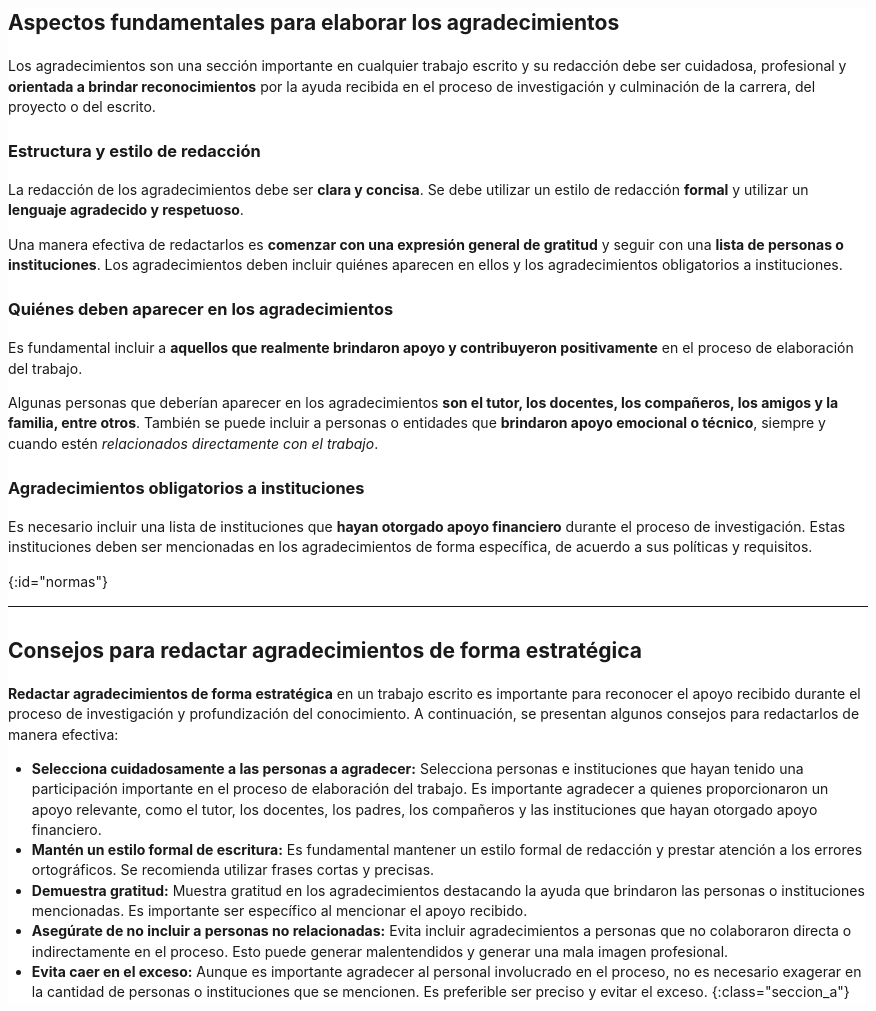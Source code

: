 ## Aspectos fundamentales para elaborar los agradecimientos

Los agradecimientos son una sección importante en cualquier trabajo escrito y su redacción debe ser cuidadosa, profesional y **orientada a brindar reconocimientos** por la ayuda recibida en el proceso de investigación y culminación de la carrera, del proyecto o del escrito.

### Estructura y estilo de redacción

La redacción de los agradecimientos debe ser **clara y concisa**. Se debe utilizar un estilo de redacción **formal** y utilizar un **lenguaje agradecido y respetuoso**.

Una manera efectiva de redactarlos es **comenzar con una expresión general de gratitud** y seguir con una **lista de personas o instituciones**. Los agradecimientos deben incluir quiénes aparecen en ellos y los agradecimientos obligatorios a instituciones.

### Quiénes deben aparecer en los agradecimientos

Es fundamental incluir a **aquellos que realmente brindaron apoyo y contribuyeron positivamente** en el proceso de elaboración del trabajo.

Algunas personas que deberían aparecer en los agradecimientos **son el tutor, los docentes, los compañeros, los amigos y la familia, entre otros**. También se puede incluir a personas o entidades que **brindaron apoyo emocional o técnico**, siempre y cuando estén *relacionados directamente con el trabajo*.

### Agradecimientos obligatorios a instituciones

Es necesario incluir una lista de instituciones que **hayan otorgado apoyo financiero** durante el proceso de investigación. Estas instituciones deben ser mencionadas en los agradecimientos de forma específica, de acuerdo a sus políticas y requisitos.

{:id="normas"}

-----

## Consejos para redactar agradecimientos de forma estratégica

**Redactar agradecimientos de forma estratégica** en un trabajo escrito es importante para reconocer el apoyo recibido durante el proceso de investigación y profundización del conocimiento. A continuación, se presentan algunos consejos para redactarlos de manera efectiva:

- **Selecciona cuidadosamente a las personas a agradecer:** Selecciona personas e instituciones que hayan tenido una participación importante en el proceso de elaboración del trabajo. Es importante agradecer a quienes proporcionaron un apoyo relevante, como el tutor, los docentes, los padres, los compañeros y las instituciones que hayan otorgado apoyo financiero.
- **Mantén un estilo formal de escritura:** Es fundamental mantener un estilo formal de redacción y prestar atención a los errores ortográficos. Se recomienda utilizar frases cortas y precisas.
- **Demuestra gratitud:** Muestra gratitud en los agradecimientos destacando la ayuda que brindaron las personas o instituciones mencionadas. Es importante ser específico al mencionar el apoyo recibido.
- **Asegúrate de no incluir a personas no relacionadas:** Evita incluir agradecimientos a personas que no colaboraron directa o indirectamente en el proceso. Esto puede generar malentendidos y generar una mala imagen profesional.
- **Evita caer en el exceso:** Aunque es importante agradecer al personal involucrado en el proceso, no es necesario exagerar en la cantidad de personas o instituciones que se mencionen. Es preferible ser preciso y evitar el exceso.
{:class="seccion_a"}
